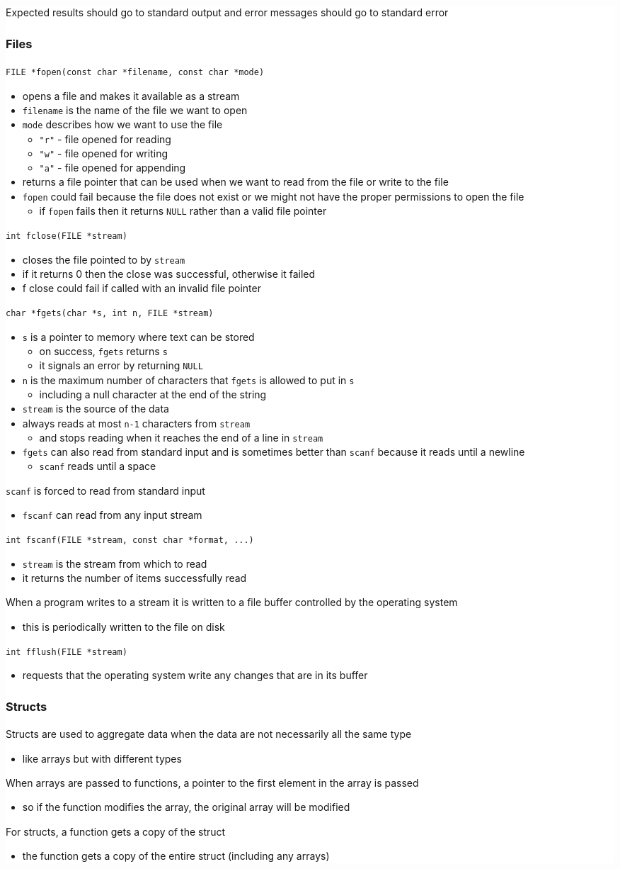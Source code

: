 Expected results should go to standard output and error messages should go to standard error

### Files
`FILE *fopen(const char *filename, const char *mode)`
* opens a file and makes it available as a stream
* `filename` is the name of the file we want to open
* `mode` describes how we want to use the file
  * `"r"` - file opened for reading
  * `"w"` - file opened for writing
  * `"a"` - file opened for appending
* returns a file pointer that can be used when we want to read from the file or write to the file
* `fopen` could fail because the file does not exist or we might not have the proper permissions to open the file
  * if `fopen` fails then it returns `NULL` rather than a valid file pointer

`int fclose(FILE *stream)`
* closes the file pointed to by `stream`
* if it returns 0 then the close was successful, otherwise it failed
* f close could fail if called with an invalid file pointer

`char *fgets(char *s, int n, FILE *stream)`
* `s` is a pointer to memory where text can be stored
  * on success, `fgets` returns `s`
  * it signals an error by returning `NULL`
* `n` is the maximum number of characters that `fgets` is allowed to put in `s`
  * including a null character at the end of the string
* `stream` is the source of the data
* always reads at most `n-1` characters from `stream`
  * and stops reading when it reaches the end of a line in `stream`
* `fgets` can also read from standard input and is sometimes better than `scanf` because it reads until a newline
  * `scanf` reads until a space

`scanf` is forced to read from standard input
* `fscanf` can read from any input stream

`int fscanf(FILE *stream, const char *format, ...)`
* `stream` is the stream from which to read
* it returns the number of items successfully read

When a program writes to a stream it is written to a file buffer controlled by the operating system
* this is periodically written to the file on disk

`int fflush(FILE *stream)`
* requests that the operating system write any changes that are in its buffer

### Structs
Structs are used to aggregate data when the data are not necessarily all the same type
* like arrays but with different types

When arrays are passed to functions, a pointer to the first element in the array is passed
* so if the function modifies the array, the original array will be modified

For structs, a function gets a copy of the struct
* the function gets a copy of the entire struct (including any arrays)
